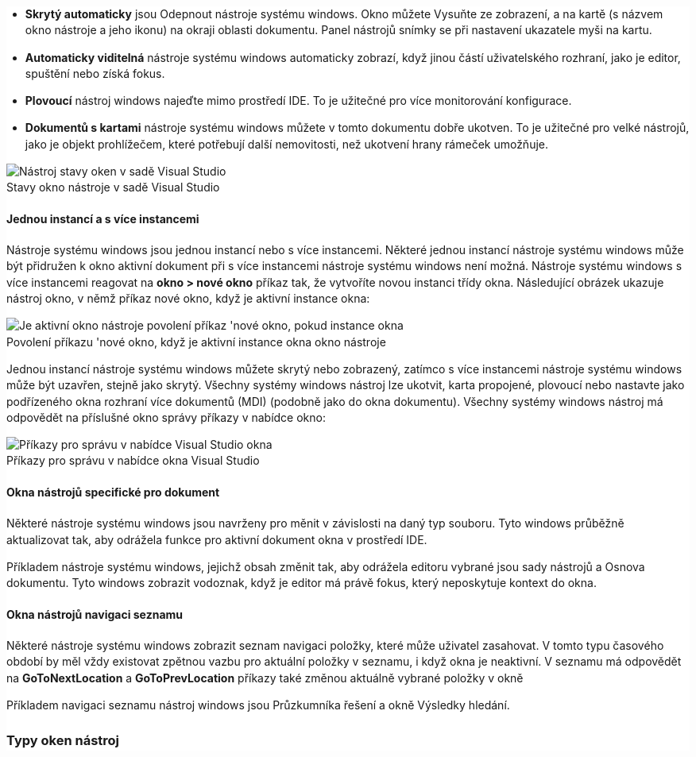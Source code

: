 -   **Skrytý automaticky** jsou Odepnout nástroje systému windows. Okno můžete Vysuňte ze zobrazení, a na kartě (s názvem okno nástroje a jeho ikonu) na okraji oblasti dokumentu. Panel nástrojů snímky se při nastavení ukazatele myši na kartu.  
  
-   **Automaticky viditelná** nástroje systému windows automaticky zobrazí, když jinou částí uživatelského rozhraní, jako je editor, spuštění nebo získá fokus.  
  
-   **Plovoucí** nástroj windows najeďte mimo prostředí IDE. To je užitečné pro více monitorování konfigurace.  
  
-   **Dokumentů s kartami** nástroje systému windows můžete v tomto dokumentu dobře ukotven. To je užitečné pro velké nástrojů, jako je objekt prohlížečem, které potřebují další nemovitosti, než ukotvení hrany rámeček umožňuje.  
  
![Nástroj stavy oken v sadě Visual Studio](../../extensibility/ux-guidelines/media/0702-01_toolwindowstates.png "0702 01_ToolWindowStates")<br />Stavy okno nástroje v sadě Visual Studio
  
#### <a name="single-instance-and-multi-instance"></a>Jednou instancí a s více instancemi  
Nástroje systému windows jsou jednou instancí nebo s více instancemi. Některé jednou instancí nástroje systému windows může být přidružen k okno aktivní dokument při s více instancemi nástroje systému windows není možná. Nástroje systému windows s více instancemi reagovat na **okno &gt; nové okno** příkaz tak, že vytvoříte novou instanci třídy okna. Následující obrázek ukazuje nástroj okno, v němž příkaz nové okno, když je aktivní instance okna:  
  
![Je aktivní okno nástroje povolení příkaz 'nové okno, pokud instance okna](../../extensibility/ux-guidelines/media/0702-02_toolwindowenablingcommand.png "0702 02_ToolWindowEnablingCommand")<br />Povolení příkazu 'nové okno, když je aktivní instance okna okno nástroje  
  
Jednou instancí nástroje systému windows můžete skrytý nebo zobrazený, zatímco s více instancemi nástroje systému windows může být uzavřen, stejně jako skrytý. Všechny systémy windows nástroj lze ukotvit, karta propojené, plovoucí nebo nastavte jako podřízeného okna rozhraní více dokumentů (MDI) (podobně jako do okna dokumentu). Všechny systémy windows nástroj má odpovědět na příslušné okno správy příkazy v nabídce okno:  
  
![Příkazy pro správu v nabídce Visual Studio okna](../../extensibility/ux-guidelines/media/0702-03_windowmanagementcontrols.png "0702 03_WindowManagementControls")<br />Příkazy pro správu v nabídce okna Visual Studio
  
#### <a name="document-specific-tool-windows"></a>Okna nástrojů specifické pro dokument  
Některé nástroje systému windows jsou navrženy pro měnit v závislosti na daný typ souboru. Tyto windows průběžně aktualizovat tak, aby odrážela funkce pro aktivní dokument okna v prostředí IDE.  
  
Příkladem nástroje systému windows, jejichž obsah změnit tak, aby odrážela editoru vybrané jsou sady nástrojů a Osnova dokumentu. Tyto windows zobrazit vodoznak, když je editor má právě fokus, který neposkytuje kontext do okna.  
  
#### <a name="navigable-list-tool-windows"></a>Okna nástrojů navigaci seznamu  
Některé nástroje systému windows zobrazit seznam navigaci položky, které může uživatel zasahovat. V tomto typu časového období by měl vždy existovat zpětnou vazbu pro aktuální položky v seznamu, i když okna je neaktivní. V seznamu má odpovědět na **GoToNextLocation** a **GoToPrevLocation** příkazy také změnou aktuálně vybrané položky v okně  
  
Příkladem navigaci seznamu nástroj windows jsou Průzkumníka řešení a okně Výsledky hledání.  
  
### <a name="tool-window-types"></a>Typy oken nástroj  
  